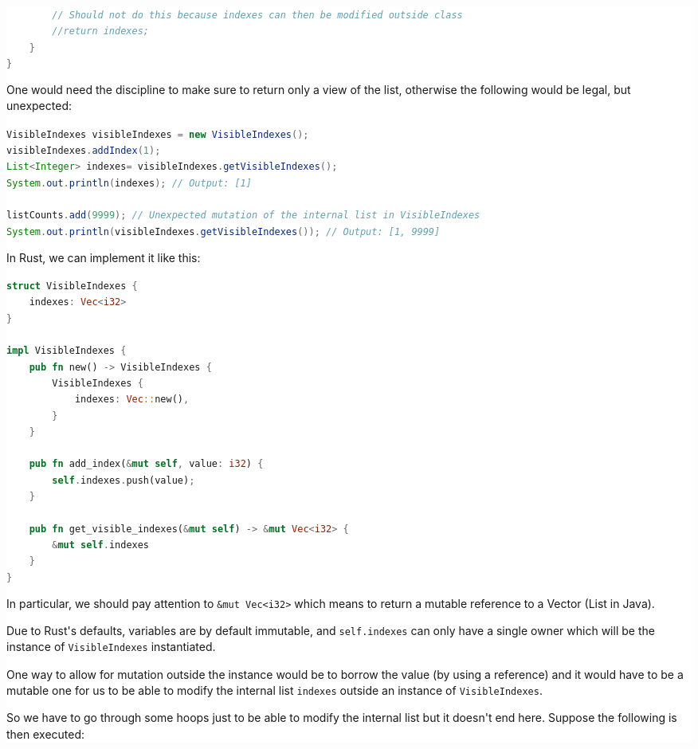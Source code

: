 ```Java
        // Should not do this because indexes can then be modified outside class
        //return indexes; 
    }
}
```

One would need the discipline to make sure to return only a view of the list, otherwise the following would be legal, but unexpected:

```Java
VisibleIndexes visibleIndexes = new VisibleIndexes();
visibleIndexes.addIndex(1);
List<Integer> indexes= visibleIndexes.getVisibleIndexes();
System.out.println(indexes); // Output: [1]

listCounts.add(9999); // Unexpected mutation of the internal list in VisibleIndexes
System.out.println(visibleIndexes.getVisibleIndexes()); // Output: [1, 9999]
```

In Rust, we can implement it like this:
```Rust
struct VisibleIndexes {
    indexes: Vec<i32>
}

impl VisibleIndexes {
    pub fn new() -> VisibleIndexes {
        VisibleIndexes {
            indexes: Vec::new(),
        }
    }

    pub fn add_index(&mut self, value: i32) {
        self.indexes.push(value);
    }

    pub fn get_visible_indexes(&mut self) -> &mut Vec<i32> {
        &mut self.indexes
    }
}
```
In particular, we should pay attention to `&mut Vec<i32>` which means to return a mutable reference to a Vector (List in Java).

Due to Rust's defaults, variables are by default immutable, and `self.indexes` can only have a single owner which will be the instance of `VisibleIndexes` instantiated.

One way to allow for mutation outside the instance would be to borrow the value (by using a reference) and it would have to be a mutable one for us to be able to modify the internal list `indexes` outside an instance of `VisibleIndexes`.

So we have to go through some hoops just to be able to modify the internal list but it doesn't end here. Suppose the following is then executed:
